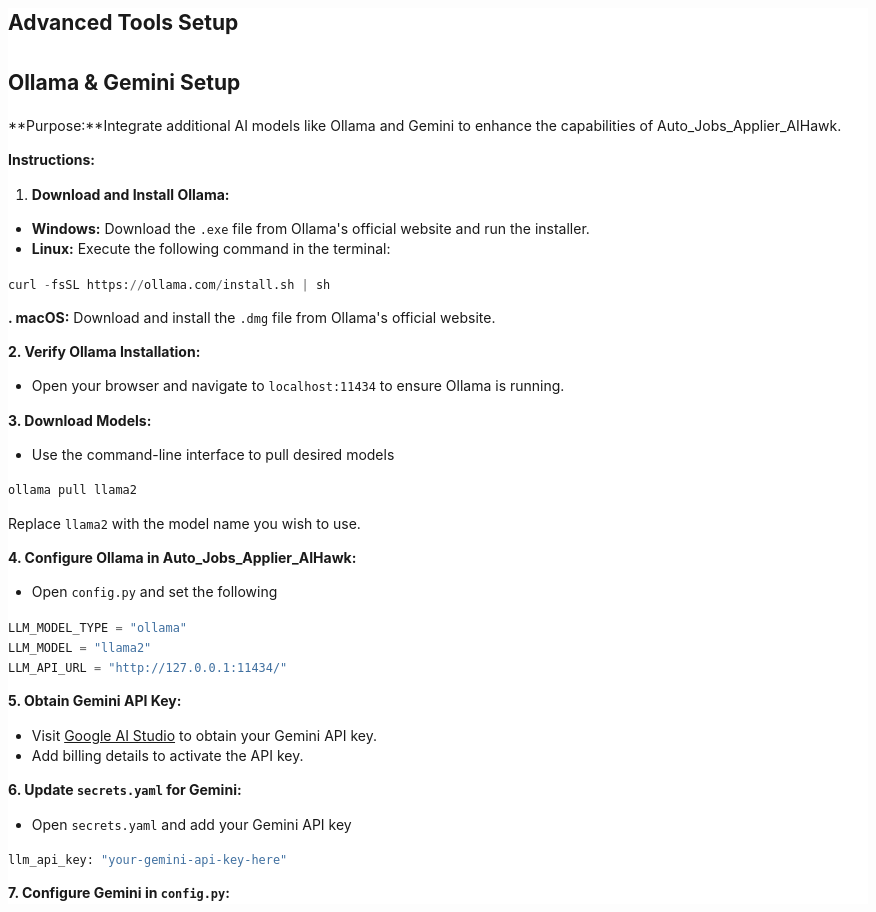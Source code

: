 
## Advanced Tools Setup


## Ollama \& Gemini Setup

**Purpose:**Integrate additional AI models like Ollama and Gemini to enhance the capabilities of Auto\_Jobs\_Applier\_AIHawk.

**Instructions:**

1. **Download and Install Ollama:**
* **Windows:** Download the `.exe` file from Ollama's official website and run the installer.
* **Linux:** Execute the following command in the terminal:


```python
curl -fsSL https://ollama.com/install.sh | sh
```
**. macOS:** Download and install the `.dmg` file from Ollama's official website.

**2\. Verify Ollama Installation:**

* Open your browser and navigate to `localhost:11434` to ensure Ollama is running.

**3\. Download Models:**

* Use the command\-line interface to pull desired models


```python
ollama pull llama2
```
Replace `llama2` with the model name you wish to use.

**4\. Configure Ollama in Auto\_Jobs\_Applier\_AIHawk:**

* Open `config.py` and set the following


```python
LLM_MODEL_TYPE = "ollama"
LLM_MODEL = "llama2"
LLM_API_URL = "http://127.0.0.1:11434/"
```
**5\. Obtain Gemini API Key:**

* Visit [Google AI Studio](https://ai.google.dev/gemini-api/docs/api-key) to obtain your Gemini API key.
* Add billing details to activate the API key.

**6\. Update `secrets.yaml` for Gemini:**

* Open `secrets.yaml` and add your Gemini API key


```python
llm_api_key: "your-gemini-api-key-here"
```
**7\. Configure Gemini in `config.py`:**
